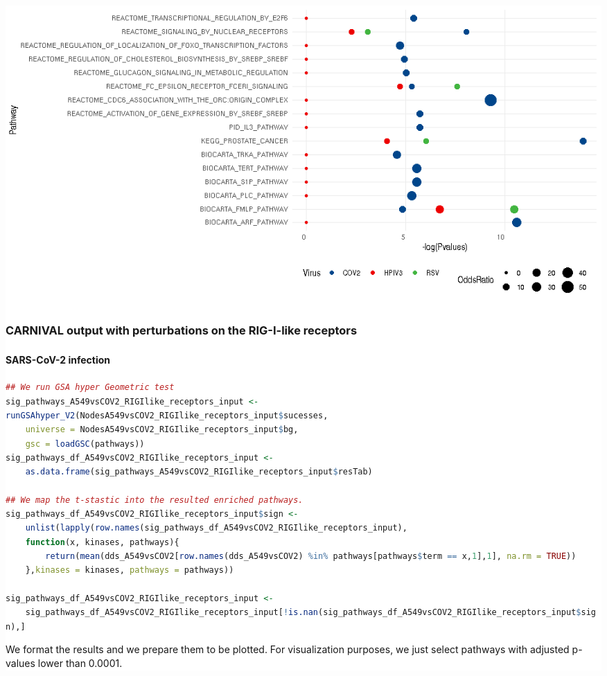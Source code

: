 ![](CarnivalEnrichment_files/figure-gfm/unnamed-chunk-19-1.png)

### CARNIVAL output with perturbations on the RIG-I-like receptors

#### SARS-CoV-2 infection

``` r
## We run GSA hyper Geometric test
sig_pathways_A549vsCOV2_RIGIlike_receptors_input <- 
runGSAhyper_V2(NodesA549vsCOV2_RIGIlike_receptors_input$sucesses, 
    universe = NodesA549vsCOV2_RIGIlike_receptors_input$bg, 
    gsc = loadGSC(pathways))
sig_pathways_df_A549vsCOV2_RIGIlike_receptors_input <- 
    as.data.frame(sig_pathways_A549vsCOV2_RIGIlike_receptors_input$resTab)

## We map the t-stastic into the resulted enriched pathways.
sig_pathways_df_A549vsCOV2_RIGIlike_receptors_input$sign <- 
    unlist(lapply(row.names(sig_pathways_df_A549vsCOV2_RIGIlike_receptors_input), 
    function(x, kinases, pathways){
        return(mean(dds_A549vsCOV2[row.names(dds_A549vsCOV2) %in% pathways[pathways$term == x,1],1], na.rm = TRUE))
    },kinases = kinases, pathways = pathways))

sig_pathways_df_A549vsCOV2_RIGIlike_receptors_input <- 
    sig_pathways_df_A549vsCOV2_RIGIlike_receptors_input[!is.nan(sig_pathways_df_A549vsCOV2_RIGIlike_receptors_input$sign),]
```

We format the results and we prepare them to be plotted. For
visualization purposes, we just select pathways with adjusted p-values
lower than 0.0001.

